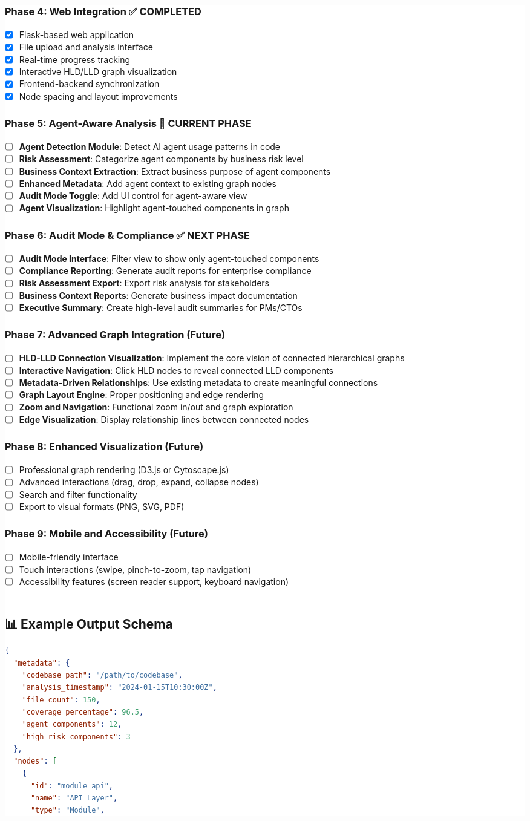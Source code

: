 ### Phase 4: Web Integration ✅ COMPLETED
- [x] Flask-based web application
- [x] File upload and analysis interface
- [x] Real-time progress tracking
- [x] Interactive HLD/LLD graph visualization
- [x] Frontend-backend synchronization
- [x] Node spacing and layout improvements

### Phase 5: Agent-Aware Analysis 🔄 CURRENT PHASE
- [ ] **Agent Detection Module**: Detect AI agent usage patterns in code
- [ ] **Risk Assessment**: Categorize agent components by business risk level
- [ ] **Business Context Extraction**: Extract business purpose of agent components
- [ ] **Enhanced Metadata**: Add agent context to existing graph nodes
- [ ] **Audit Mode Toggle**: Add UI control for agent-aware view
- [ ] **Agent Visualization**: Highlight agent-touched components in graph

### Phase 6: Audit Mode & Compliance ✅ NEXT PHASE
- [ ] **Audit Mode Interface**: Filter view to show only agent-touched components
- [ ] **Compliance Reporting**: Generate audit reports for enterprise compliance
- [ ] **Risk Assessment Export**: Export risk analysis for stakeholders
- [ ] **Business Context Reports**: Generate business impact documentation
- [ ] **Executive Summary**: Create high-level audit summaries for PMs/CTOs

### Phase 7: Advanced Graph Integration (Future)
- [ ] **HLD-LLD Connection Visualization**: Implement the core vision of connected hierarchical graphs
- [ ] **Interactive Navigation**: Click HLD nodes to reveal connected LLD components
- [ ] **Metadata-Driven Relationships**: Use existing metadata to create meaningful connections
- [ ] **Graph Layout Engine**: Proper positioning and edge rendering
- [ ] **Zoom and Navigation**: Functional zoom in/out and graph exploration
- [ ] **Edge Visualization**: Display relationship lines between connected nodes

### Phase 8: Enhanced Visualization (Future)
- [ ] Professional graph rendering (D3.js or Cytoscape.js)
- [ ] Advanced interactions (drag, drop, expand, collapse nodes)
- [ ] Search and filter functionality
- [ ] Export to visual formats (PNG, SVG, PDF)

### Phase 9: Mobile and Accessibility (Future)
- [ ] Mobile-friendly interface
- [ ] Touch interactions (swipe, pinch-to-zoom, tap navigation)
- [ ] Accessibility features (screen reader support, keyboard navigation)

---

## 📊 Example Output Schema

```json
{
  "metadata": {
    "codebase_path": "/path/to/codebase",
    "analysis_timestamp": "2024-01-15T10:30:00Z",
    "file_count": 150,
    "coverage_percentage": 96.5,
    "agent_components": 12,
    "high_risk_components": 3
  },
  "nodes": [
    {
      "id": "module_api",
      "name": "API Layer",
      "type": "Module",
```